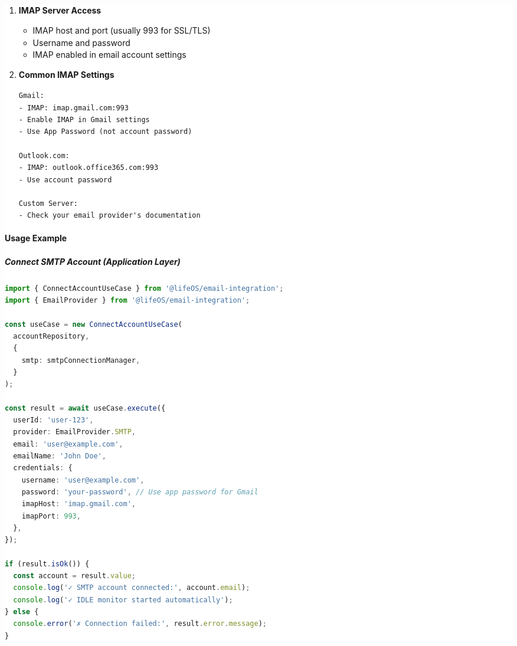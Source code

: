 1. **IMAP Server Access**
   - IMAP host and port (usually 993 for SSL/TLS)
   - Username and password
   - IMAP enabled in email account settings

2. **Common IMAP Settings**
   ```
   Gmail:
   - IMAP: imap.gmail.com:993
   - Enable IMAP in Gmail settings
   - Use App Password (not account password)

   Outlook.com:
   - IMAP: outlook.office365.com:993
   - Use account password

   Custom Server:
   - Check your email provider's documentation
   ```

#### Usage Example

##### Connect SMTP Account (Application Layer)

```typescript
import { ConnectAccountUseCase } from '@lifeOS/email-integration';
import { EmailProvider } from '@lifeOS/email-integration';

const useCase = new ConnectAccountUseCase(
  accountRepository,
  {
    smtp: smtpConnectionManager,
  }
);

const result = await useCase.execute({
  userId: 'user-123',
  provider: EmailProvider.SMTP,
  email: 'user@example.com',
  emailName: 'John Doe',
  credentials: {
    username: 'user@example.com',
    password: 'your-password', // Use app password for Gmail
    imapHost: 'imap.gmail.com',
    imapPort: 993,
  },
});

if (result.isOk()) {
  const account = result.value;
  console.log('✓ SMTP account connected:', account.email);
  console.log('✓ IDLE monitor started automatically');
} else {
  console.error('✗ Connection failed:', result.error.message);
}
```
